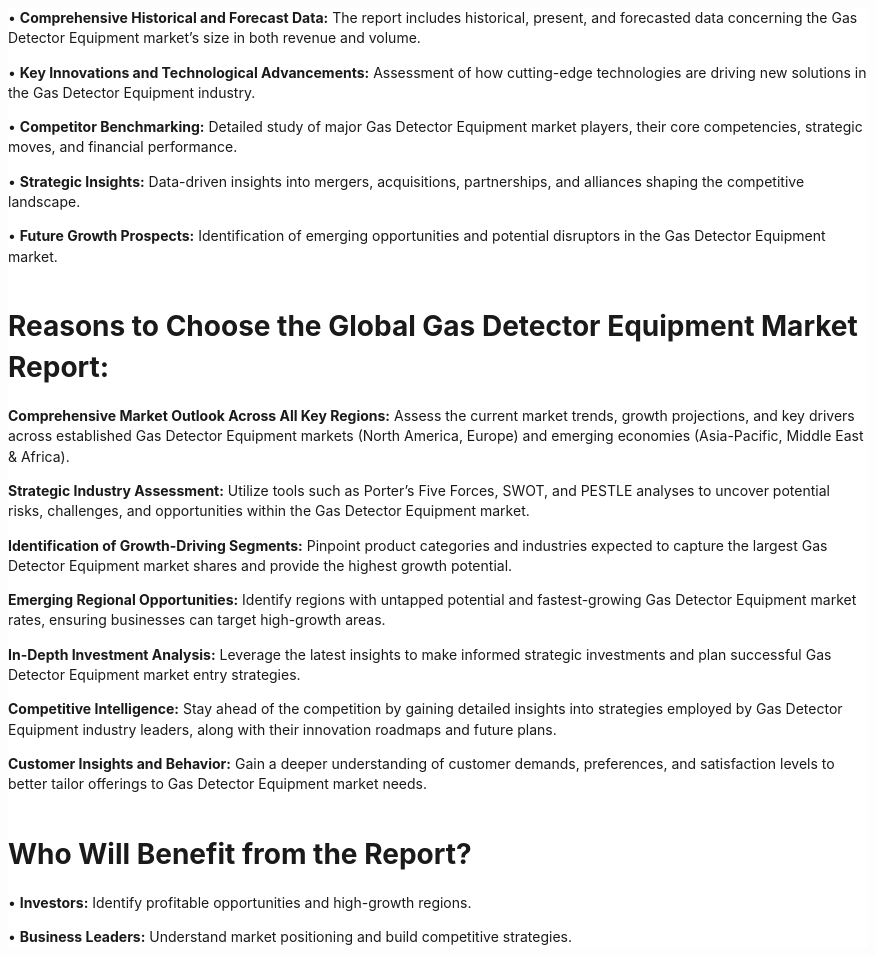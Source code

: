 • <strong>Comprehensive Historical and Forecast Data:</strong> The report includes historical, present, and forecasted data concerning the Gas Detector Equipment market’s size in both revenue and volume.

• <strong>Key Innovations and Technological Advancements:</strong> Assessment of how cutting-edge technologies are driving new solutions in the Gas Detector Equipment industry.

• <strong>Competitor Benchmarking:</strong> Detailed study of major Gas Detector Equipment market players, their core competencies, strategic moves, and financial performance.

• <strong>Strategic Insights:</strong> Data-driven insights into mergers, acquisitions, partnerships, and alliances shaping the competitive landscape.

• <strong>Future Growth Prospects:</strong> Identification of emerging opportunities and potential disruptors in the Gas Detector Equipment market.

# <strong>Reasons to Choose the Global Gas Detector Equipment Market Report:</strong>

<strong>Comprehensive Market Outlook Across All Key Regions:</strong>
Assess the current market trends, growth projections, and key drivers across established Gas Detector Equipment markets (North America, Europe) and emerging economies (Asia-Pacific, Middle East & Africa).

<strong>Strategic Industry Assessment:</strong>
Utilize tools such as Porter’s Five Forces, SWOT, and PESTLE analyses to uncover potential risks, challenges, and opportunities within the Gas Detector Equipment market.

<strong>Identification of Growth-Driving Segments:</strong>
Pinpoint product categories and industries expected to capture the largest Gas Detector Equipment market shares and provide the highest growth potential.

<strong>Emerging Regional Opportunities:</strong>
Identify regions with untapped potential and fastest-growing Gas Detector Equipment market rates, ensuring businesses can target high-growth areas.

<strong>In-Depth Investment Analysis:</strong>
Leverage the latest insights to make informed strategic investments and plan successful Gas Detector Equipment market entry strategies.

<strong>Competitive Intelligence:</strong>
Stay ahead of the competition by gaining detailed insights into strategies employed by Gas Detector Equipment industry leaders, along with their innovation roadmaps and future plans.

<strong>Customer Insights and Behavior:</strong>
Gain a deeper understanding of customer demands, preferences, and satisfaction levels to better tailor offerings to Gas Detector Equipment market needs.

# <strong>Who Will Benefit from the Report?</strong>

• <strong>Investors:</strong> Identify profitable opportunities and high-growth regions.

• <strong>Business Leaders:</strong> Understand market positioning and build competitive strategies.
